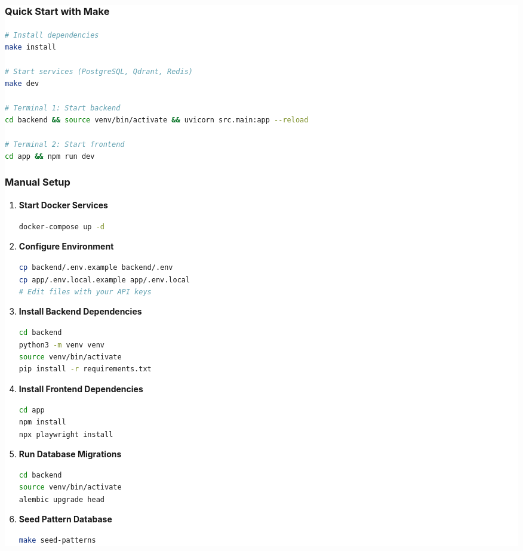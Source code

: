 ### Quick Start with Make

```bash
# Install dependencies
make install

# Start services (PostgreSQL, Qdrant, Redis)
make dev

# Terminal 1: Start backend
cd backend && source venv/bin/activate && uvicorn src.main:app --reload

# Terminal 2: Start frontend
cd app && npm run dev
```

### Manual Setup

1. **Start Docker Services**
   ```bash
   docker-compose up -d
   ```

2. **Configure Environment**
   ```bash
   cp backend/.env.example backend/.env
   cp app/.env.local.example app/.env.local
   # Edit files with your API keys
   ```

3. **Install Backend Dependencies**
   ```bash
   cd backend
   python3 -m venv venv
   source venv/bin/activate
   pip install -r requirements.txt
   ```

4. **Install Frontend Dependencies**
   ```bash
   cd app
   npm install
   npx playwright install
   ```

5. **Run Database Migrations**
   ```bash
   cd backend
   source venv/bin/activate
   alembic upgrade head
   ```

6. **Seed Pattern Database**
   ```bash
   make seed-patterns
   ```
